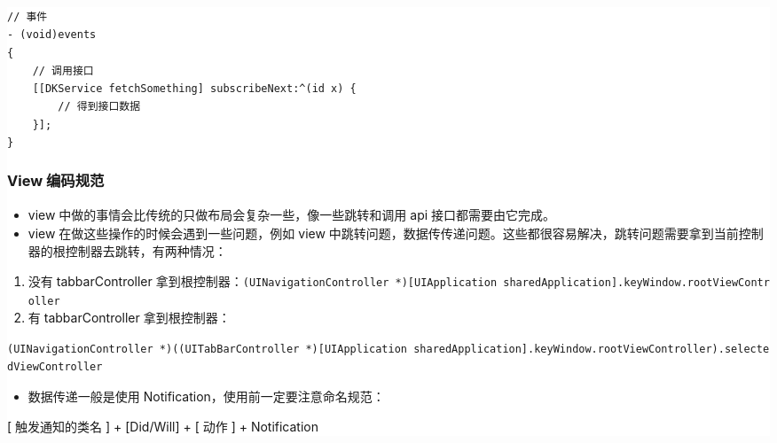 ```
// 事件
- (void)events
{
    // 调用接口
    [[DKService fetchSomething] subscribeNext:^(id x) {
        // 得到接口数据
    }];
}
```

### View 编码规范

- view 中做的事情会比传统的只做布局会复杂一些，像一些跳转和调用 api 接口都需要由它完成。
- view 在做这些操作的时候会遇到一些问题，例如 view 中跳转问题，数据传传递问题。这些都很容易解决，跳转问题需要拿到当前控制器的根控制器去跳转，有两种情况：

1. 没有 tabbarController 拿到根控制器：`(UINavigationController *)[UIApplication sharedApplication].keyWindow.rootViewController`
1. 有 tabbarController 拿到根控制器：

```
(UINavigationController *)((UITabBarController *)[UIApplication sharedApplication].keyWindow.rootViewController).selectedViewController
```

- 数据传递一般是使用 Notification，使用前一定要注意命名规范：

[ 触发通知的类名 ] + [Did/Will] + [ 动作 ] + Notification
